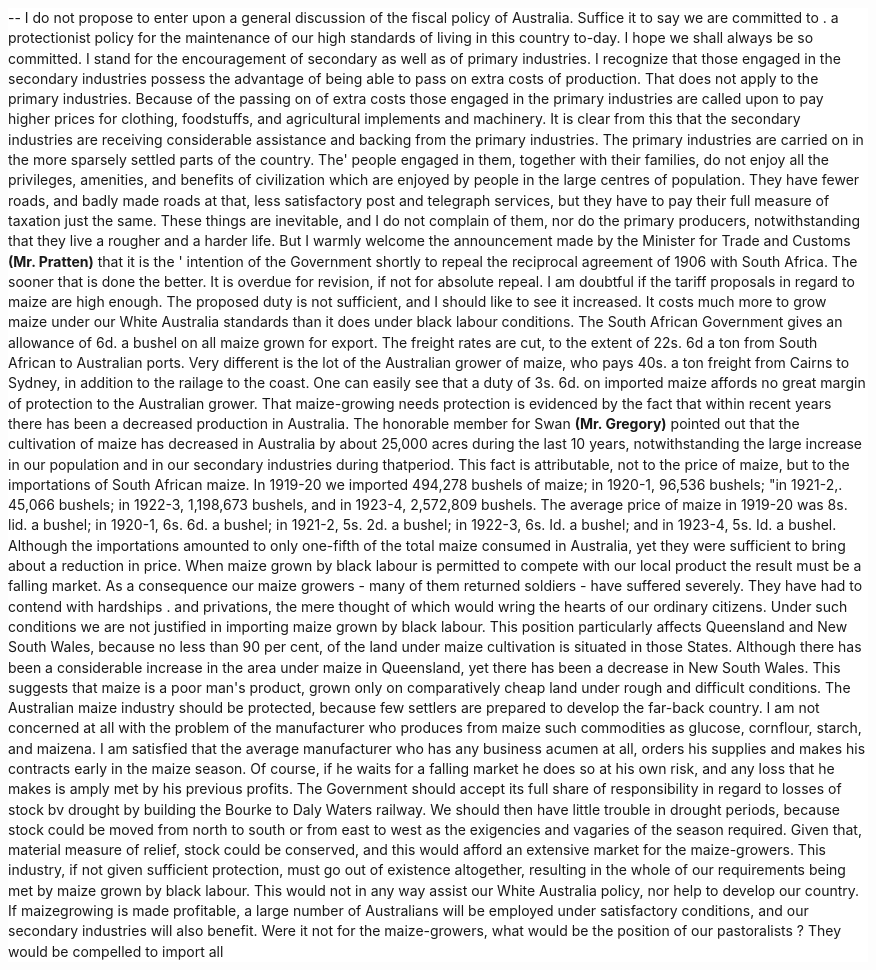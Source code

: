 -- I do not propose to enter upon a general discussion of the fiscal policy of Australia. Suffice it to say we are committed to . a protectionist policy for the maintenance of our high standards of living in this country to-day. I hope we shall always be so committed. I stand for the encouragement of secondary as well as of primary industries. I recognize that those engaged in the secondary industries possess the advantage of being able to pass on extra costs of production. That does not apply to the primary industries. Because of the passing on of extra costs those engaged in the primary industries are called upon to pay higher prices for clothing, foodstuffs, and agricultural implements and machinery. It is clear from this that the secondary industries are receiving considerable assistance and backing from the primary industries. The primary industries are carried on in the more sparsely settled parts of the country. The' people engaged in them, together with their families, do not enjoy all the privileges, amenities, and benefits of civilization which are enjoyed by people in the large centres of population. They have fewer roads, and badly made roads  at that, less satisfactory post and telegraph services, but they have to pay their full measure of taxation just the same. These things are inevitable, and I do not complain of them, nor do the primary producers, notwithstanding that they live a rougher and a harder life. But I warmly welcome the announcement made by the Minister for Trade and Customs  **(Mr. Pratten)**  that it is the ' intention of the Government shortly to repeal the reciprocal agreement of 1906 with South Africa. The sooner that is done the better. It is overdue for revision, if not for absolute repeal. I am doubtful if the tariff proposals in regard to maize are high enough. The proposed duty is not sufficient, and I should like to see it increased. It costs much more to grow maize under our White Australia standards than it does under black labour conditions. The South African Government gives an allowance of 6d. a bushel on all maize grown for export. The freight rates are cut, to the extent of 22s. 6d a ton from South African to Australian ports. Very different is the lot of the Australian grower of maize, who pays 40s. a ton freight from Cairns to Sydney, in addition to the railage to the coast. One can easily see that a duty of 3s. 6d. on imported maize affords no great margin of protection to the Australian grower. That maize-growing needs protection is evidenced by the fact that within recent years there has been a decreased production in Australia. The honorable member for Swan  **(Mr. Gregory)**  pointed out that the cultivation of maize has decreased in Australia by about 25,000 acres during the last 10 years, notwithstanding the large increase in our population and in our secondary industries during thatperiod. This fact is attributable, not to the price of maize, but to the importations of South African maize. In 1919-20 we imported 494,278 bushels of maize; in 1920-1, 96,536 bushels; "in 1921-2,. 45,066 bushels; in 1922-3, 1,198,673 bushels, and in 1923-4, 2,572,809 bushels. The average price of maize in 1919-20 was 8s. lid. a bushel; in 1920-1, 6s. 6d. a bushel; in 1921-2, 5s. 2d. a bushel; in 1922-3, 6s. Id. a bushel; and in 1923-4, 5s. Id. a bushel. Although the importations amounted to only one-fifth of the total maize consumed in Australia, yet they were sufficient to bring about a reduction in price. When maize grown by black labour is permitted to compete with our local product the result must be a falling market. As a consequence our maize growers - many of them returned soldiers - have suffered severely. They have had to contend with hardships . and privations, the mere thought of which would wring the hearts of our ordinary citizens. Under such conditions we are not justified in importing maize grown by black labour. This position particularly affects Queensland and New South Wales, because no less than 90 per cent, of the land under maize cultivation is situated in those States. Although there has been a considerable increase in the area under maize in Queensland, yet there has been a decrease in New South Wales. This suggests that maize is a poor man's product, grown only on comparatively cheap land under rough and difficult conditions. The Australian maize industry should be protected, because few settlers are prepared to develop the far-back country. I am not concerned at all with the problem of the manufacturer who produces from maize such commodities as glucose, cornflour, starch, and maizena.  I am satisfied that the average manufacturer who has any business acumen at all, orders his supplies and makes his contracts early in the maize season. Of course, if he waits for a falling market he does so at his own risk, and any loss that he makes is amply met by his previous profits. The Government should accept its full share of responsibility in regard to losses of stock bv drought by building the Bourke to Daly Waters railway. We should then have little trouble in drought periods, because stock could be moved from north to south or from east to west as the exigencies and vagaries of the season required. Given that, material measure of relief, stock could be conserved, and this would afford an extensive market for the maize-growers. This industry, if not given sufficient protection, must go out of existence altogether, resulting in the whole of our requirements being met by maize grown by black labour. This would not in any way assist our White Australia policy, nor help to develop our country. If maizegrowing is made profitable, a large number of Australians will be employed under satisfactory conditions, and our secondary industries will also benefit. Were it not for the maize-growers, what would be the  position of our pastoralists ? They would be compelled to import all